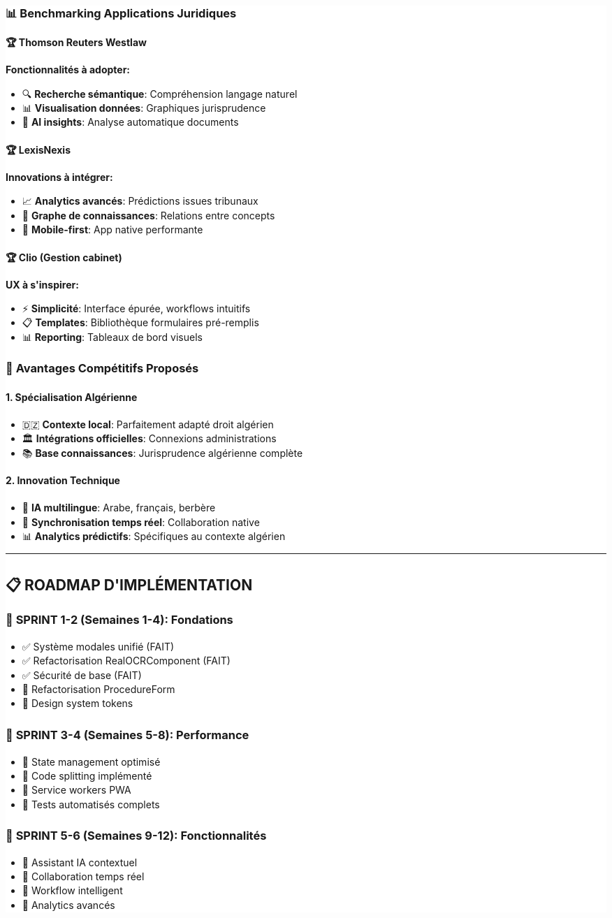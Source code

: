 ### 📊 **Benchmarking Applications Juridiques**

#### **🏆 Thomson Reuters Westlaw**
**Fonctionnalités à adopter:**
- 🔍 **Recherche sémantique**: Compréhension langage naturel
- 📊 **Visualisation données**: Graphiques jurisprudence
- 🤖 **AI insights**: Analyse automatique documents

#### **🏆 LexisNexis**
**Innovations à intégrer:**
- 📈 **Analytics avancés**: Prédictions issues tribunaux
- 🔗 **Graphe de connaissances**: Relations entre concepts
- 📱 **Mobile-first**: App native performante

#### **🏆 Clio (Gestion cabinet)**
**UX à s'inspirer:**
- ⚡ **Simplicité**: Interface épurée, workflows intuitifs
- 📋 **Templates**: Bibliothèque formulaires pré-remplis
- 📊 **Reporting**: Tableaux de bord visuels

### 🚀 **Avantages Compétitifs Proposés**

#### **1. Spécialisation Algérienne**
- 🇩🇿 **Contexte local**: Parfaitement adapté droit algérien
- 🏛️ **Intégrations officielles**: Connexions administrations
- 📚 **Base connaissances**: Jurisprudence algérienne complète

#### **2. Innovation Technique**
- 🤖 **IA multilingue**: Arabe, français, berbère
- 🔄 **Synchronisation temps réel**: Collaboration native
- 📊 **Analytics prédictifs**: Spécifiques au contexte algérien

---

## 📋 ROADMAP D'IMPLÉMENTATION

### 🎯 **SPRINT 1-2 (Semaines 1-4): Fondations**
- ✅ Système modales unifié (FAIT)
- ✅ Refactorisation RealOCRComponent (FAIT)  
- ✅ Sécurité de base (FAIT)
- 🔄 Refactorisation ProcedureForm
- 🔄 Design system tokens

### 🎯 **SPRINT 3-4 (Semaines 5-8): Performance**
- 🔄 State management optimisé
- 🔄 Code splitting implémenté
- 🔄 Service workers PWA
- 🔄 Tests automatisés complets

### 🎯 **SPRINT 5-6 (Semaines 9-12): Fonctionnalités**
- 🔄 Assistant IA contextuel
- 🔄 Collaboration temps réel
- 🔄 Workflow intelligent
- 🔄 Analytics avancés
